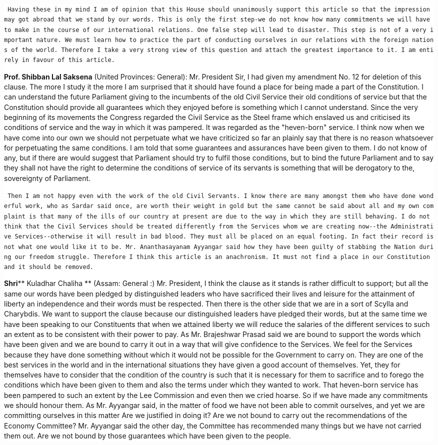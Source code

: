      Having these in my mind I am of opinion that this House should unanimously support this article so that the impression may got abroad that we stand by our words. This is only the first step-we do not know how many commitments we will have to make in the course of our international relations. One false step will lead to disaster. This step is not of a very important nature. We must learn how to practice the part of conducting ourselves in our relations with the foreign nations of the world. Therefore I take a very strong view of this question and attach the greatest importance to it. I am entirely in favour of this article.

**Prof. Shibban Lal Saksena** (United Provinces: General): Mr. President Sir, I had given my amendment No. 12 for deletion of this clause. The more I study it the more I am surprised that it should have found a place for being made a part of the Constitution. I can understand the future Parliament giving to the incumbents of the old Civil Service their old conditions of service but that the Constitution should provide all guarantees which they enjoyed before is something which I cannot understand. Since the very beginning of its movements the Congress regarded the Civil Service as the Steel frame which enslaved us and criticised its conditions of service and the way in which it was pampered. It was regarded as the "heven-born" service. I think now when we have come into our own we should not perpetuate what we have criticized so far an plainly say that there is no reason whatsoever for perpetuating the same conditions. I am told that some guarantees and assurances have been given to them. I do not know of any, but if there are would suggest that Parliament should try to fulfil those conditions, but to bind the future Parliament and to say they shall not have the right to determine the conditions of service of its servants is something that will be derogatory to the, sovereignty of Parliament.

     Then I am not happy even with the work of the old Civil Servants. I know there are many amongst them who have done wonderful work, who as Sardar said once, are worth their weight in gold but the same cannot be said about all and my own complaint is that many of the ills of our country at present are due to the way in which they are still behaving. I do not think that the Civil Services should be treated differently from the Services whom we are creating now--the Administrative Services--otherwise it will result in bad blood. They must all be placed on an equal footing. In fact their record is not what one would like it to be. Mr. Ananthasayanam Ayyangar said how they have been guilty of stabbing the Nation during our freedom struggle. Therefore I think this article is an anachronism. It must not find a place in our Constitution and it should be removed.

**Shri**** Kuladhar Chaliha ** (Assam: General :) Mr. President, I think the clause as it stands is rather difficult to support; but all the same our words have been pledged by distinguished leaders who have sacrificed their lives and leisure for the attainment of liberty an independence and their words must be respected. Then there is the other side that we are in a sort of Scylla and Charybdis. We want to support the clause because our distinguished leaders have pledged their words, but at the same time we have been speaking to our Constituents that when we attained liberty we will reduce the salaries of the different services to such an extent as to be consistent with their power to pay. As Mr. Brajeshwar Prasad said we are bound to support the words which have been given and we are bound to carry it out in a way that will give confidence to the Services. We feel for the Services because they have done something without which it would not be possible for the Government to carry on. They are one of the best services in the world and in the international situations they have given a good account of themselves. Yet, they for themselves have to consider that the condition of the country is such that it is necessary for them to sacrifice and to forego the conditions which have been given to them and also the terms under which they wanted to work. That heven-born service has been pampered to such an extent by the Lee Commission and even then we cried hoarse. So if we have made any commitments we should honour them. As Mr. Ayyangar said, in the matter of food we have not been able to commit ourselves, and yet we are committing ourselves in this matter Are we justified in doing it? Are we not bound to carry out the recommendations of the Economy Committee? Mr. Ayyangar said the other day, the Committee has recommended many things but we have not carried them out. Are we not bound by those guarantees which have been given to the people.
